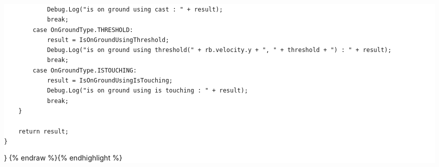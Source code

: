                 Debug.Log("is on ground using cast : " + result);
                break;
            case OnGroundType.THRESHOLD:
                result = IsOnGroundUsingThreshold;
                Debug.Log("is on ground using threshold(" + rb.velocity.y + ", " + threshold + ") : " + result);
                break;
            case OnGroundType.ISTOUCHING:
                result = IsOnGroundUsingIsTouching;
                Debug.Log("is on ground using is touching : " + result);
                break;
        }

        return result;
    }
}
{% endraw %}{% endhighlight %}

[unity-tech]:https://github.com/Unity-Technologies/PhysicsExamples2D/blob/52ac7bff053365e39333c4eada4cd89c937cfd38/Assets/Scripts/SceneSpecific/Miscellaneous/SimpleGroundedController.cs#L17